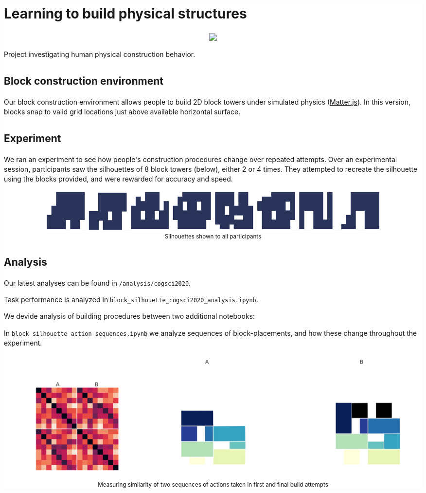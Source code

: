 # Learning to build physical structures

<p align="center" style="font-size: smaller">
  <img width="100%" src="analysis/results/plots/talks/trial_demo.gif"></img>
</p>

Project investigating human physical construction behavior.

## Block construction environment
Our block construction environment allows people to build 2D block towers under simulated physics ([Matter.js](https://github.com/liabru/matter-js)). In this version, blocks snap to valid grid locations just above available horizontal surface.

## Experiment
We ran an experiment to see how people's construction procedures change over repeated attempts.
Over an experimental session, participants saw the silhouettes of 8 block towers (below), either 2 or 4 times.
They attempted to recreate the silhouette using the blocks provided, and were rewarded for accuracy and speed.

<p align="center" style="font-size: smaller">
  <img width="80%" src="analysis/results/plots/talks/structures.png"></img><br/>
  Silhouettes shown to all participants
</p>

## Analysis
Our latest analyses can be found in `/analysis/cogsci2020`.

Task performance is analyzed in `block_silhouette_cogsci2020_analysis.ipynb`.

We devide analysis of building procedures between two additional notebooks:

In `block_silhouette_action_sequences.ipynb` we analyze sequences of block-placements, and how these change throughout the experiment.

<p align="center" style="font-size: smaller">
  <img width="100%" src="analysis/results/plots/talks/action_similarity.png"></img><br/>
  Measuring similarity of two sequences of actions taken in first and final build attempts
</p>
